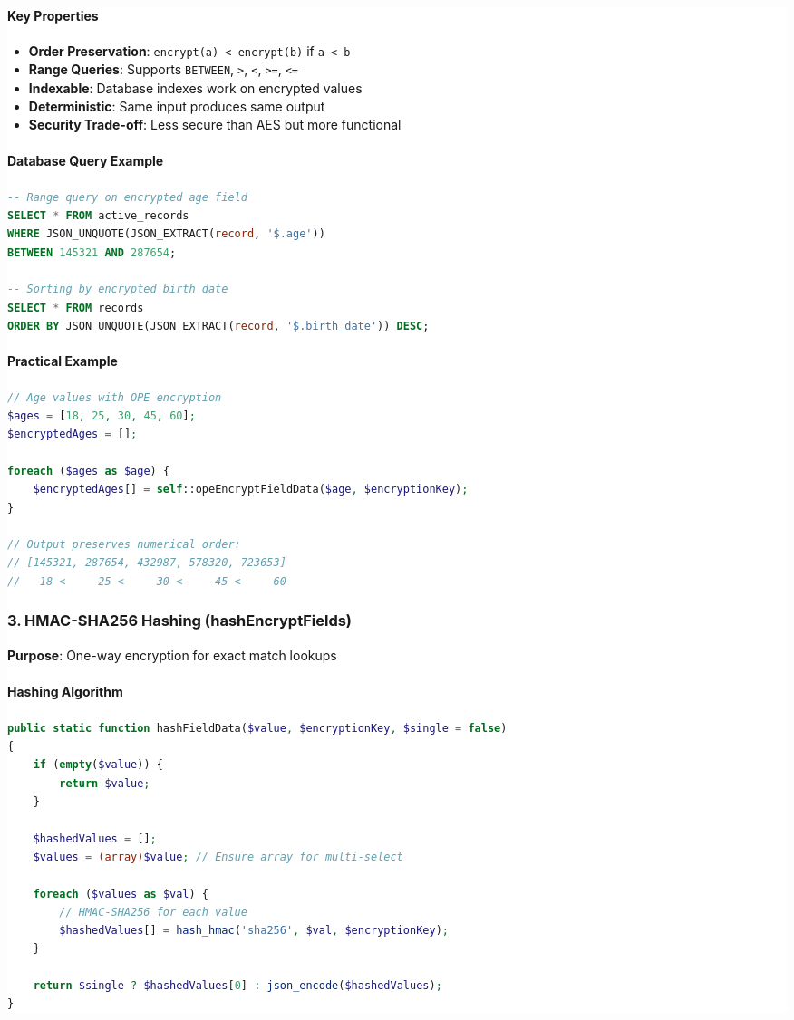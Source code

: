 #### Key Properties

- **Order Preservation**: `encrypt(a) < encrypt(b)` if `a < b`
- **Range Queries**: Supports `BETWEEN`, `>`, `<`, `>=`, `<=`
- **Indexable**: Database indexes work on encrypted values
- **Deterministic**: Same input produces same output
- **Security Trade-off**: Less secure than AES but more functional

#### Database Query Example

```sql
-- Range query on encrypted age field
SELECT * FROM active_records
WHERE JSON_UNQUOTE(JSON_EXTRACT(record, '$.age'))
BETWEEN 145321 AND 287654;

-- Sorting by encrypted birth date
SELECT * FROM records
ORDER BY JSON_UNQUOTE(JSON_EXTRACT(record, '$.birth_date')) DESC;
```

#### Practical Example

```php
// Age values with OPE encryption
$ages = [18, 25, 30, 45, 60];
$encryptedAges = [];

foreach ($ages as $age) {
    $encryptedAges[] = self::opeEncryptFieldData($age, $encryptionKey);
}

// Output preserves numerical order:
// [145321, 287654, 432987, 578320, 723653]
//   18 <     25 <     30 <     45 <     60
```

### 3. HMAC-SHA256 Hashing (hashEncryptFields)

**Purpose**: One-way encryption for exact match lookups

#### Hashing Algorithm

```php
public static function hashFieldData($value, $encryptionKey, $single = false)
{
    if (empty($value)) {
        return $value;
    }

    $hashedValues = [];
    $values = (array)$value; // Ensure array for multi-select

    foreach ($values as $val) {
        // HMAC-SHA256 for each value
        $hashedValues[] = hash_hmac('sha256', $val, $encryptionKey);
    }

    return $single ? $hashedValues[0] : json_encode($hashedValues);
}
```
